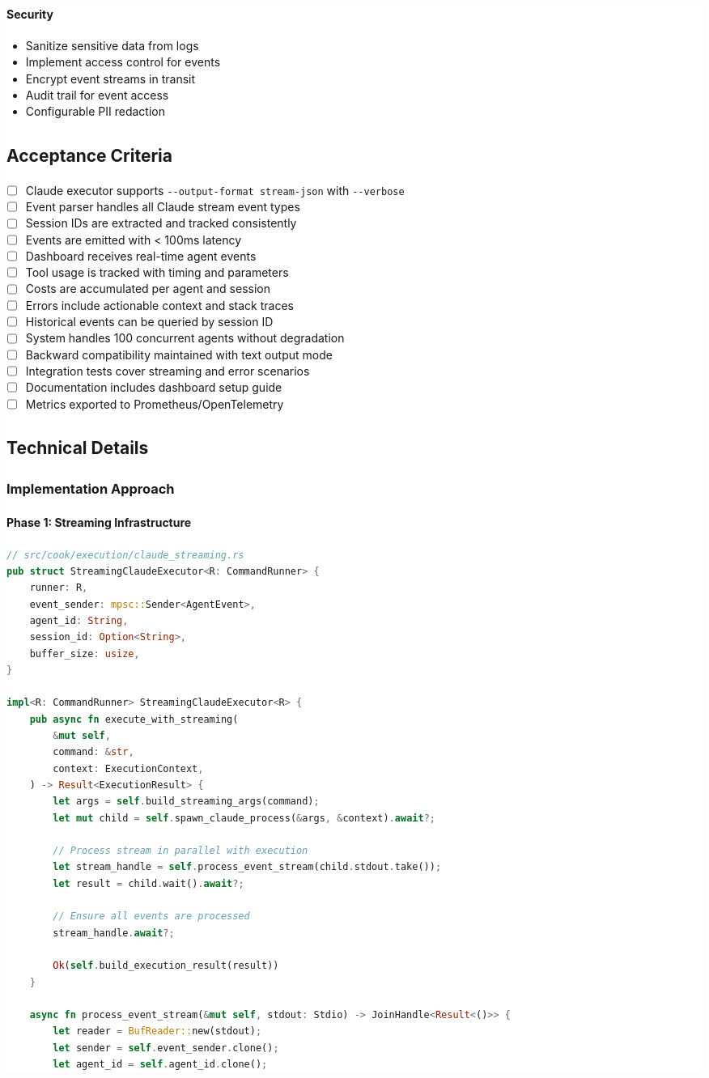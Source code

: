 #### Security
- Sanitize sensitive data from logs
- Implement access control for events
- Encrypt event streams in transit
- Audit trail for event access
- Configurable PII redaction

## Acceptance Criteria

- [ ] Claude executor supports `--output-format stream-json` with `--verbose`
- [ ] Event parser handles all Claude stream event types
- [ ] Session IDs are extracted and tracked consistently
- [ ] Events are emitted with < 100ms latency
- [ ] Dashboard receives real-time agent events
- [ ] Tool usage is tracked with timing and parameters
- [ ] Costs are accumulated per agent and session
- [ ] Errors include actionable context and stack traces
- [ ] Historical events can be queried by session ID
- [ ] System handles 100 concurrent agents without degradation
- [ ] Backward compatibility maintained with text output mode
- [ ] Integration tests cover streaming and error scenarios
- [ ] Documentation includes dashboard setup guide
- [ ] Metrics exported to Prometheus/OpenTelemetry

## Technical Details

### Implementation Approach

#### Phase 1: Streaming Infrastructure
```rust
// src/cook/execution/claude_streaming.rs
pub struct StreamingClaudeExecutor<R: CommandRunner> {
    runner: R,
    event_sender: mpsc::Sender<AgentEvent>,
    agent_id: String,
    session_id: Option<String>,
    buffer_size: usize,
}

impl<R: CommandRunner> StreamingClaudeExecutor<R> {
    pub async fn execute_with_streaming(
        &mut self,
        command: &str,
        context: ExecutionContext,
    ) -> Result<ExecutionResult> {
        let args = self.build_streaming_args(command);
        let mut child = self.spawn_claude_process(&args, &context).await?;
        
        // Process stream in parallel with execution
        let stream_handle = self.process_event_stream(child.stdout.take());
        let result = child.wait().await?;
        
        // Ensure all events are processed
        stream_handle.await?;
        
        Ok(self.build_execution_result(result))
    }
    
    async fn process_event_stream(&mut self, stdout: Stdio) -> JoinHandle<Result<()>> {
        let reader = BufReader::new(stdout);
        let sender = self.event_sender.clone();
        let agent_id = self.agent_id.clone();
```